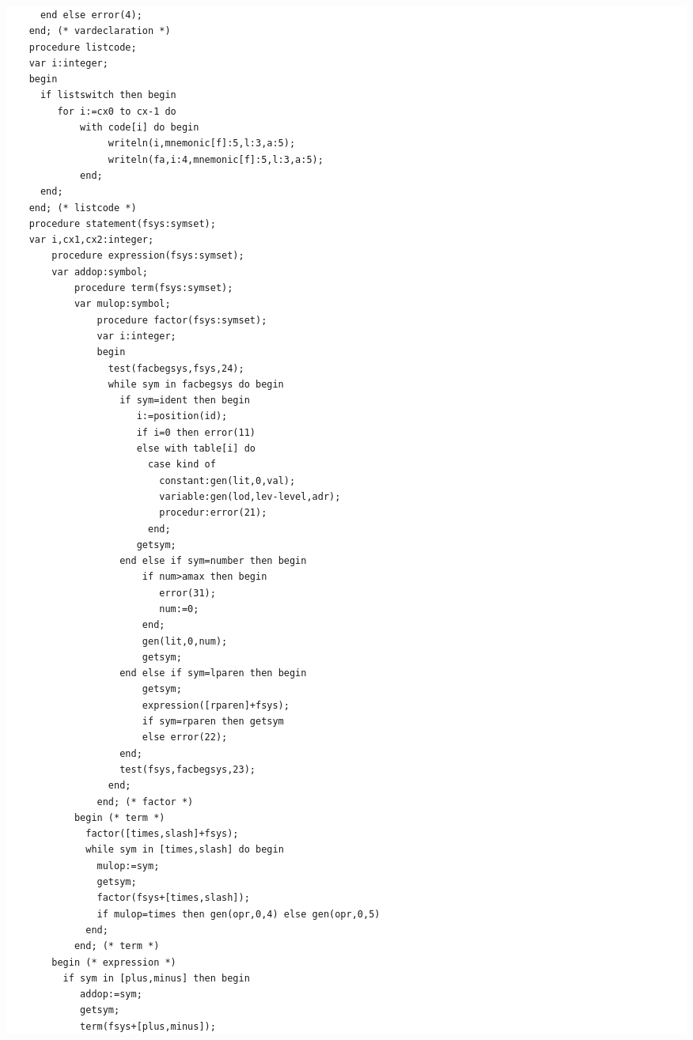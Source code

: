           end else error(4);
        end; (* vardeclaration *)
        procedure listcode;
        var i:integer;
        begin
          if listswitch then begin
             for i:=cx0 to cx-1 do
                 with code[i] do begin
                      writeln(i,mnemonic[f]:5,l:3,a:5);
                      writeln(fa,i:4,mnemonic[f]:5,l:3,a:5);
                 end;
          end;
        end; (* listcode *)
        procedure statement(fsys:symset);
        var i,cx1,cx2:integer;
            procedure expression(fsys:symset);
            var addop:symbol;
                procedure term(fsys:symset);
                var mulop:symbol;
                    procedure factor(fsys:symset);
                    var i:integer;
                    begin
                      test(facbegsys,fsys,24);
                      while sym in facbegsys do begin
                        if sym=ident then begin
                           i:=position(id);
                           if i=0 then error(11)
                           else with table[i] do
                             case kind of
                               constant:gen(lit,0,val);
                               variable:gen(lod,lev-level,adr);
                               procedur:error(21);
                             end;
                           getsym;
                        end else if sym=number then begin
                            if num>amax then begin
                               error(31);
                               num:=0;
                            end;
                            gen(lit,0,num);
                            getsym;
                        end else if sym=lparen then begin
                            getsym;
                            expression([rparen]+fsys);
                            if sym=rparen then getsym
                            else error(22);
                        end;
                        test(fsys,facbegsys,23);
                      end;
                    end; (* factor *)
                begin (* term *)
                  factor([times,slash]+fsys);
                  while sym in [times,slash] do begin
                    mulop:=sym;
                    getsym;
                    factor(fsys+[times,slash]);
                    if mulop=times then gen(opr,0,4) else gen(opr,0,5)
                  end;
                end; (* term *)
            begin (* expression *)
              if sym in [plus,minus] then begin
                 addop:=sym;
                 getsym;
                 term(fsys+[plus,minus]);